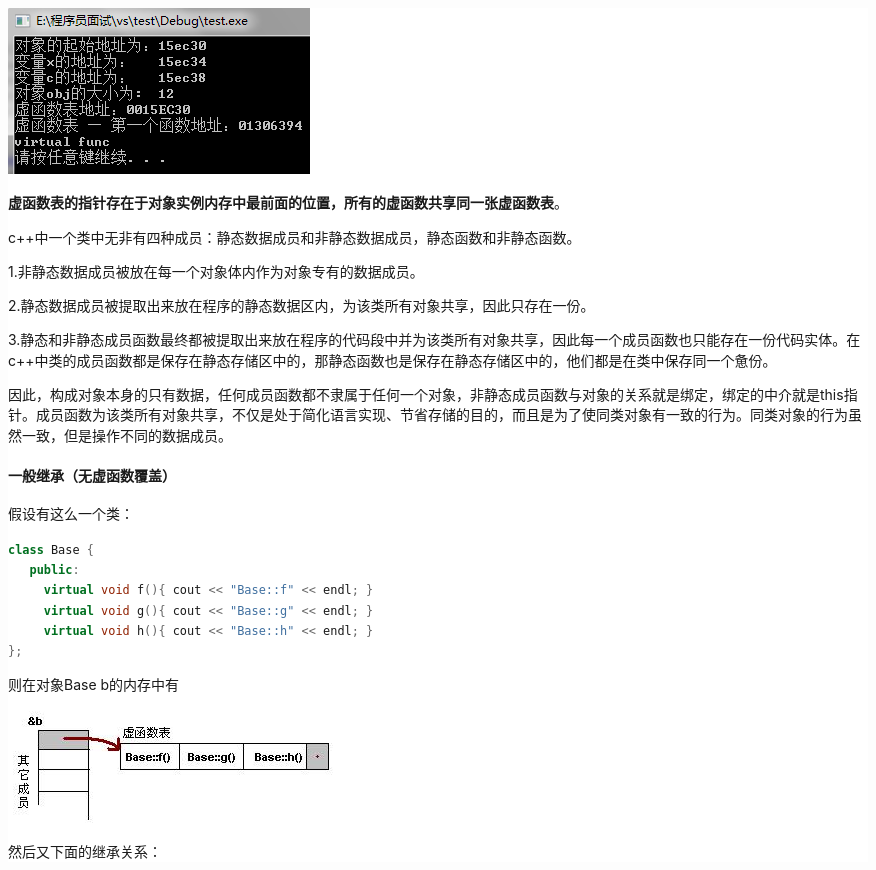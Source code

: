 ![](/images/posts/C++/218.png)


**虚函数表的指针存在于对象实例内存中最前面的位置，所有的虚函数共享同一张虚函数表**。

c++中一个类中无非有四种成员：静态数据成员和非静态数据成员，静态函数和非静态函数。

1.非静态数据成员被放在每一个对象体内作为对象专有的数据成员。

2.静态数据成员被提取出来放在程序的静态数据区内，为该类所有对象共享，因此只存在一份。


3.静态和非静态成员函数最终都被提取出来放在程序的代码段中并为该类所有对象共享，因此每一个成员函数也只能存在一份代码实体。在c++中类的成员函数都是保存在静态存储区中的，那静态函数也是保存在静态存储区中的，他们都是在类中保存同一个惫份。

因此，构成对象本身的只有数据，任何成员函数都不隶属于任何一个对象，非静态成员函数与对象的关系就是绑定，绑定的中介就是this指针。成员函数为该类所有对象共享，不仅是处于简化语言实现、节省存储的目的，而且是为了使同类对象有一致的行为。同类对象的行为虽然一致，但是操作不同的数据成员。


#### 一般继承（无虚函数覆盖）

假设有这么一个类：

```cpp
class Base {
   public:
     virtual void f(){ cout << "Base::f" << endl; }
     virtual void g(){ cout << "Base::g" << endl; }
     virtual void h(){ cout << "Base::h" << endl; }
};
```

则在对象Base b的内存中有

![](/images/posts/C++/220.png)

然后又下面的继承关系：
